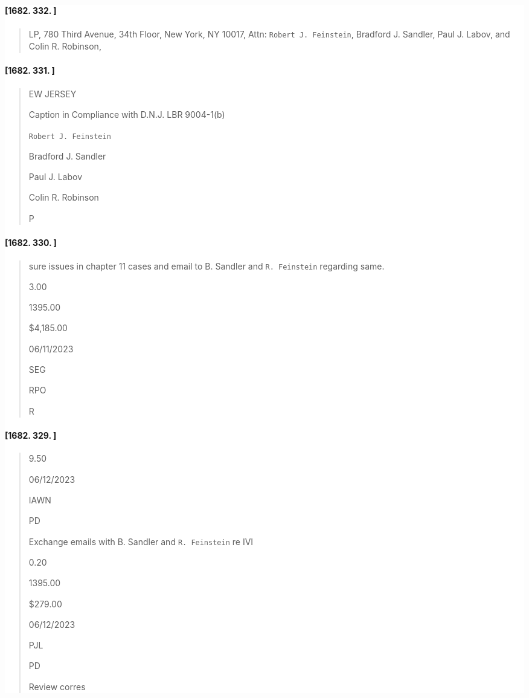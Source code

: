 #### [1682. 332. ]
> LP, 780 Third Avenue, 34th Floor, New York, NY 10017, Attn: `Robert J. Feinstein`, Bradford J. Sandler, Paul J. Labov, and Colin R. Robinson,

#### [1682. 331. ]
> EW JERSEY 
> 
> Caption in Compliance with D.N.J. LBR 9004-1\(b\) 
> 
> `Robert J. Feinstein` 
> 
> Bradford J. Sandler 
> 
>  Paul J. Labov 
> 
>  Colin R. Robinson 
> 
> P

#### [1682. 330. ]
> sure issues in chapter 11 cases and email to B. Sandler and `R. Feinstein` regarding same.
> 
> 3.00
> 
> 1395.00
> 
> \$4,185.00
> 
> 06/11/2023
> 
> SEG
> 
> RPO
> 
> R

#### [1682. 329. ]
> 9.50
> 
> 06/12/2023
> 
> IAWN
> 
> PD
> 
> Exchange emails with B. Sandler and `R. Feinstein` re IVI
> 
> 0.20
> 
> 1395.00
> 
> \$279.00
> 
> 06/12/2023
> 
> PJL
> 
> PD
> 
> Review corres

